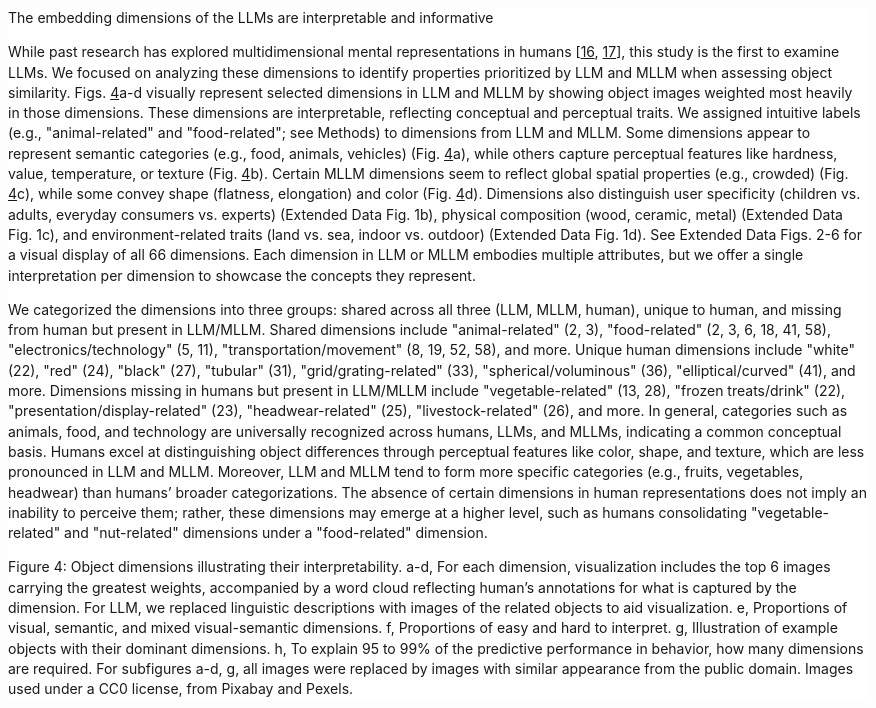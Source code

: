 The embedding dimensions of the LLMs are interpretable and informative

While past research has explored multidimensional mental representations in humans [[16](https://arxiv.org/html/2407.01067v3#bib.bib16), [17](https://arxiv.org/html/2407.01067v3#bib.bib17)], this study is the first to examine LLMs. We focused on analyzing these dimensions to identify properties prioritized by LLM and MLLM when assessing object similarity.
Figs. [4](https://arxiv.org/html/2407.01067v3#Sx2.F4 "Figure 4 ‣ Results ‣ Human-like object concept representations emerge naturally in multimodal large language models")a-d visually represent selected dimensions in LLM and MLLM by showing object images weighted most heavily in those dimensions. These dimensions are interpretable, reflecting conceptual and perceptual traits. We assigned intuitive labels (e.g., "animal-related" and "food-related"; see Methods) to dimensions from LLM and MLLM. Some dimensions appear to represent semantic categories (e.g., food, animals, vehicles) (Fig. [4](https://arxiv.org/html/2407.01067v3#Sx2.F4 "Figure 4 ‣ Results ‣ Human-like object concept representations emerge naturally in multimodal large language models")a), while others capture perceptual features like hardness, value, temperature, or texture (Fig. [4](https://arxiv.org/html/2407.01067v3#Sx2.F4 "Figure 4 ‣ Results ‣ Human-like object concept representations emerge naturally in multimodal large language models")b). Certain MLLM dimensions seem to reflect global spatial properties (e.g., crowded) (Fig. [4](https://arxiv.org/html/2407.01067v3#Sx2.F4 "Figure 4 ‣ Results ‣ Human-like object concept representations emerge naturally in multimodal large language models")c), while some convey shape (flatness, elongation) and color (Fig. [4](https://arxiv.org/html/2407.01067v3#Sx2.F4 "Figure 4 ‣ Results ‣ Human-like object concept representations emerge naturally in multimodal large language models")d). Dimensions also distinguish user specificity (children vs. adults, everyday consumers vs. experts) (Extended Data Fig. 1b), physical composition (wood, ceramic, metal) (Extended Data Fig. 1c), and environment-related traits (land vs. sea, indoor vs. outdoor) (Extended Data Fig. 1d). See Extended Data Figs. 2-6 for a visual display of all 66 dimensions. Each dimension in LLM or MLLM embodies multiple attributes, but we offer a single interpretation per dimension to showcase the concepts they represent.

We categorized the dimensions into three groups: shared across all three (LLM, MLLM, human), unique to human, and missing from human but present in LLM/MLLM. Shared dimensions include "animal-related" (2, 3), "food-related" (2, 3, 6, 18, 41, 58), "electronics/technology" (5, 11), "transportation/movement" (8, 19, 52, 58), and more.
Unique human dimensions include "white" (22), "red" (24), "black" (27), "tubular" (31), "grid/grating-related" (33), "spherical/voluminous" (36), "elliptical/curved" (41), and more.
Dimensions missing in humans but present in LLM/MLLM include "vegetable-related" (13, 28),
"frozen treats/drink" (22),
"presentation/display-related" (23),
"headwear-related" (25),
"livestock-related" (26),
and more.
In general, categories such as animals, food, and technology are universally recognized across humans, LLMs, and MLLMs, indicating a common conceptual basis. Humans excel at distinguishing object differences through perceptual features like color, shape, and texture, which are less pronounced in LLM and MLLM. Moreover, LLM and MLLM tend to form more specific categories (e.g., fruits, vegetables, headwear) than humans’ broader categorizations. The absence of certain dimensions in human representations does not imply an inability to perceive them; rather, these dimensions may emerge at a higher level, such as humans consolidating "vegetable-related" and "nut-related" dimensions under a "food-related" dimension.



Figure 4: Object dimensions illustrating their interpretability. a-d, For each dimension, visualization includes the top 6 images carrying the greatest weights, accompanied by a word cloud reflecting human’s annotations for what is captured by the dimension. For LLM, we replaced linguistic descriptions with images of the related objects to aid visualization. e, Proportions of visual, semantic, and mixed visual-semantic dimensions. f, Proportions of easy and hard to interpret. g, Illustration of example objects with their dominant dimensions. h, To explain 95 to 99% of the predictive performance in behavior, how many dimensions are required. For subfigures a-d, g, all images were replaced by images with similar appearance from the public domain. Images used under a CC0 license, from Pixabay and Pexels.
